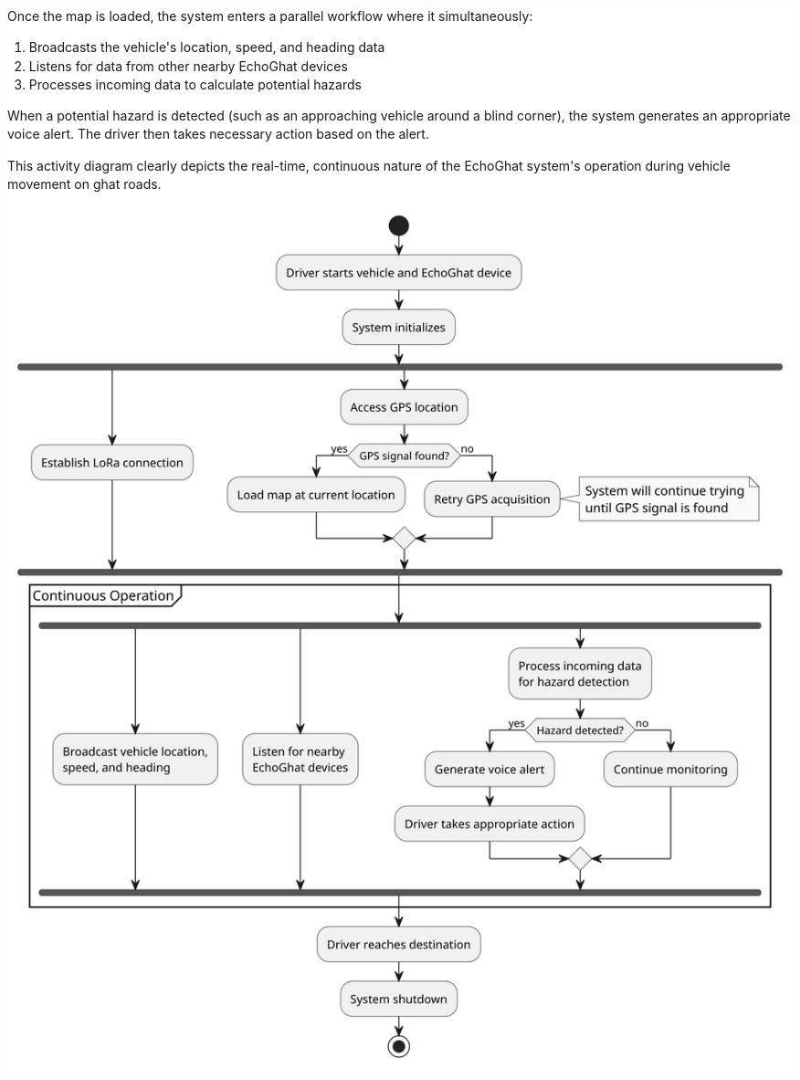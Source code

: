 Once the map is loaded, the system enters a parallel workflow where it simultaneously:
1. Broadcasts the vehicle's location, speed, and heading data
2. Listens for data from other nearby EchoGhat devices
3. Processes incoming data to calculate potential hazards

When a potential hazard is detected (such as an approaching vehicle around a blind corner), the system generates an appropriate voice alert. The driver then takes necessary action based on the alert.

This activity diagram clearly depicts the real-time, continuous nature of the EchoGhat system's operation during vehicle movement on ghat roads.

![Activity Diagram](./images/Activity%20Diagram.svg)

